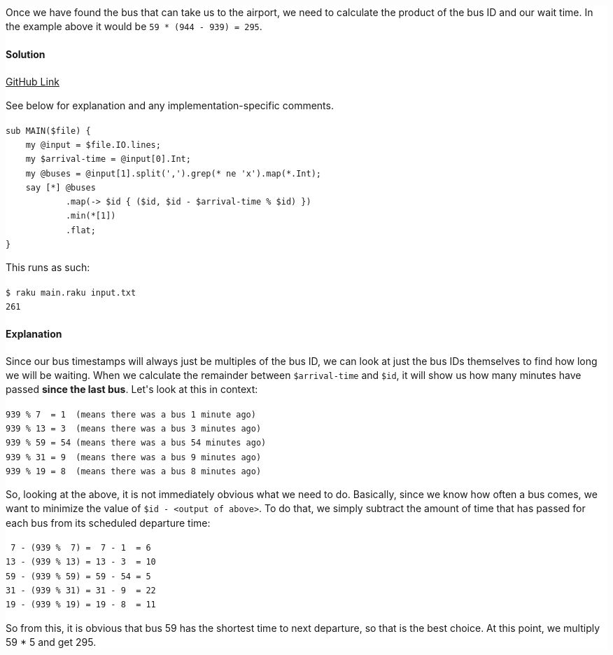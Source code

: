 Once we have found the bus that can take us to the airport, we need to calculate the product of the bus ID and our wait time. In the example above it would be `59 * (944 - 939) = 295`.

#### Solution

[GitHub Link](https://github.com/aaronreidsmith/advent-of-code/blob/main/2020/13/raku/main.raku)

See below for explanation and any implementation-specific comments.

```
sub MAIN($file) {
    my @input = $file.IO.lines;
    my $arrival-time = @input[0].Int;
    my @buses = @input[1].split(',').grep(* ne 'x').map(*.Int);
    say [*] @buses
            .map(-> $id { ($id, $id - $arrival-time % $id) })
            .min(*[1])
            .flat;
}
```

This runs as such:

```
$ raku main.raku input.txt
261
```

#### Explanation

Since our bus timestamps will always just be multiples of the bus ID, we can look at just the bus IDs themselves to find how long we will be waiting. When we calculate the remainder between `$arrival-time` and `$id`, it will show us how many minutes have passed **since the last bus**. Let's look at this in context:

```
939 % 7  = 1  (means there was a bus 1 minute ago)
939 % 13 = 3  (means there was a bus 3 minutes ago)
939 % 59 = 54 (means there was a bus 54 minutes ago)
939 % 31 = 9  (means there was a bus 9 minutes ago)
939 % 19 = 8  (means there was a bus 8 minutes ago)
```

So, looking at the above, it is not immediately obvious what we need to do. Basically, since we know how often a bus comes, we want to minimize the value of `$id - <output of above>`. To do that, we simply subtract the amount of time that has passed for each bus from its scheduled departure time:

```
 7 - (939 %  7) =  7 - 1  = 6
13 - (939 % 13) = 13 - 3  = 10
59 - (939 % 59) = 59 - 54 = 5
31 - (939 % 31) = 31 - 9  = 22
19 - (939 % 19) = 19 - 8  = 11
```

So from this, it is obvious that bus 59 has the shortest time to next departure, so that is the best choice. At this point, we multiply 59 * 5 and get 295.
